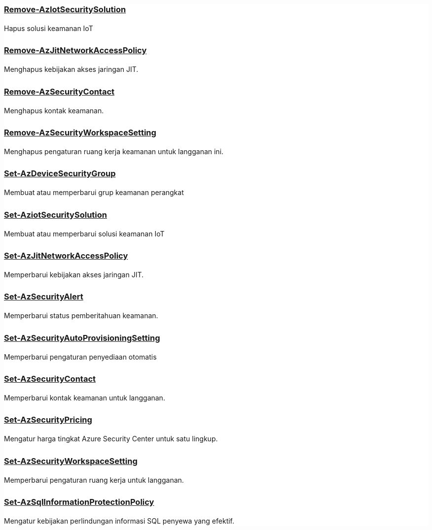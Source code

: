 ### [Remove-AzIotSecuritySolution](Remove-AzIotSecuritySolution.md)
Hapus solusi keamanan IoT

### [Remove-AzJitNetworkAccessPolicy](Remove-AzJitNetworkAccessPolicy.md)
Menghapus kebijakan akses jaringan JIT.

### [Remove-AzSecurityContact](Remove-AzSecurityContact.md)
Menghapus kontak keamanan.

### [Remove-AzSecurityWorkspaceSetting](Remove-AzSecurityWorkspaceSetting.md)
Menghapus pengaturan ruang kerja keamanan untuk langganan ini.

### [Set-AzDeviceSecurityGroup](Set-AzDeviceSecurityGroup.md)
Membuat atau memperbarui grup keamanan perangkat

### [Set-AziotSecuritySolution](Set-AzIotSecuritySolution.md)
Membuat atau memperbarui solusi keamanan IoT

### [Set-AzJitNetworkAccessPolicy](Set-AzJitNetworkAccessPolicy.md)
Memperbarui kebijakan akses jaringan JIT.

### [Set-AzSecurityAlert](Set-AzSecurityAlert.md)
Memperbarui status pemberitahuan keamanan.

### [Set-AzSecurityAutoProvisioningSetting](Set-AzSecurityAutoProvisioningSetting.md)
Memperbarui pengaturan penyediaan otomatis

### [Set-AzSecurityContact](Set-AzSecurityContact.md)
Memperbarui kontak keamanan untuk langganan.

### [Set-AzSecurityPricing](Set-AzSecurityPricing.md)
Mengatur harga tingkat Azure Security Center untuk satu lingkup.

### [Set-AzSecurityWorkspaceSetting](Set-AzSecurityWorkspaceSetting.md)
Memperbarui pengaturan ruang kerja untuk langganan.

### [Set-AzSqlInformationProtectionPolicy](Set-AzSqlInformationProtectionPolicy.md)
Mengatur kebijakan perlindungan informasi SQL penyewa yang efektif.
